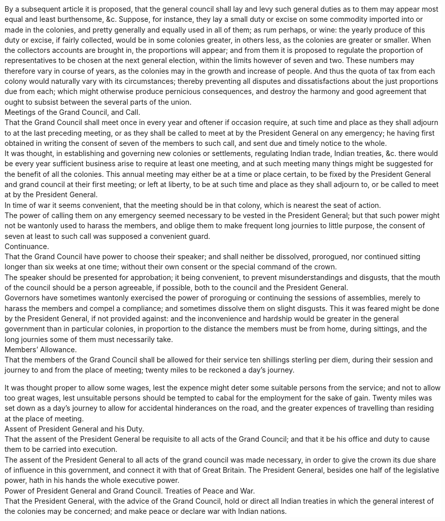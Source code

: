 By a subsequent article it is proposed, that the general council shall lay and levy such general duties as to them may appear most equal and least burthensome, &amp;c. Suppose, for instance, they lay a small duty or excise on some commodity imported into or made in the colonies, and pretty generally and equally used in all of them; as rum perhaps, or wine: the yearly produce of this duty or excise, if fairly collected, would be in some colonies greater, in others less, as the colonies are greater or smaller. When the collectors accounts are brought in, the proportions will appear; and from them it is proposed to regulate the proportion of representatives to be chosen at the next general election, within the limits however of seven and two. These numbers may therefore vary in course of years, as the colonies may in the growth and increase of people. And thus the quota of tax from each colony would naturally vary with its circumstances; thereby preventing all disputes and dissatisfactions about the just proportions due from each; which might otherwise produce pernicious consequences, and destroy the harmony and good agreement that ought to subsist between the several parts of the union.  
Meetings of the Grand Council, and Call.  
That the Grand Council shall meet once in every year and oftener if occasion require, at such time and place as they shall adjourn to at the last preceding meeting, or as they shall be called to meet at by the President General on any emergency; he having first obtained in writing the consent of seven of the members to such call, and sent due and timely notice to the whole.  
It was thought, in establishing and governing new colonies or settlements, regulating Indian trade, Indian treaties, &amp;c. there would be every year sufficient business arise to require at least one meeting, and at such meeting many things might be suggested for the benefit of all the colonies. This annual meeting may either be at a time or place certain, to be fixed by the President General and grand council at their first meeting; or left at liberty, to be at such time and place as they shall adjourn to, or be called to meet at by the President General.  
In time of war it seems convenient, that the meeting should be in that colony, which is nearest the seat of action.  
The power of calling them on any emergency seemed necessary to be vested in the President General; but that such power might not be wantonly used to harass the members, and oblige them to make frequent long journies to little purpose, the consent of seven at least to such call was supposed a convenient guard.  
Continuance.  
That the Grand Council have power to choose their speaker; and shall neither be dissolved, prorogued, nor continued sitting longer than six weeks at one time; without their own consent or the special command of the crown.  
The speaker should be presented for approbation; it being convenient, to prevent misunderstandings and disgusts, that the mouth of the council should be a person agreeable, if possible, both to the council and the President General.  
Governors have sometimes wantonly exercised the power of proroguing or continuing the sessions of assemblies, merely to harass the members and compel a compliance; and sometimes dissolve them on slight disgusts. This it was feared might be done by the President General, if not provided against: and the inconvenience and hardship would be greater in the general government than in particular colonies, in proportion to the distance the members must be from home, during sittings, and the long journies some of them must necessarily take.  
Members’ Allowance.  
That the members of the Grand Council shall be allowed for their service ten shillings sterling per diem, during their session and journey to and from the place of meeting; twenty miles to be reckoned a day’s journey.  
  
It was thought proper to allow some wages, lest the expence might deter some suitable persons from the service; and not to allow too great wages, lest unsuitable persons should be tempted to cabal for the employment for the sake of gain. Twenty miles was set down as a day’s journey to allow for accidental hinderances on the road, and the greater expences of travelling than residing at the place of meeting.  
Assent of President General and his Duty.  
That the assent of the President General be requisite to all acts of the Grand Council; and that it be his office and duty to cause them to be carried into execution.  
The assent of the President General to all acts of the grand council was made necessary, in order to give the crown its due share of influence in this government, and connect it with that of Great Britain. The President General, besides one half of the legislative power, hath in his hands the whole executive power.  
Power of President General and Grand Council. Treaties of Peace and War.  
That the President General, with the advice of the Grand Council, hold or direct all Indian treaties in which the general interest of the colonies may be concerned; and make peace or declare war with Indian nations.  